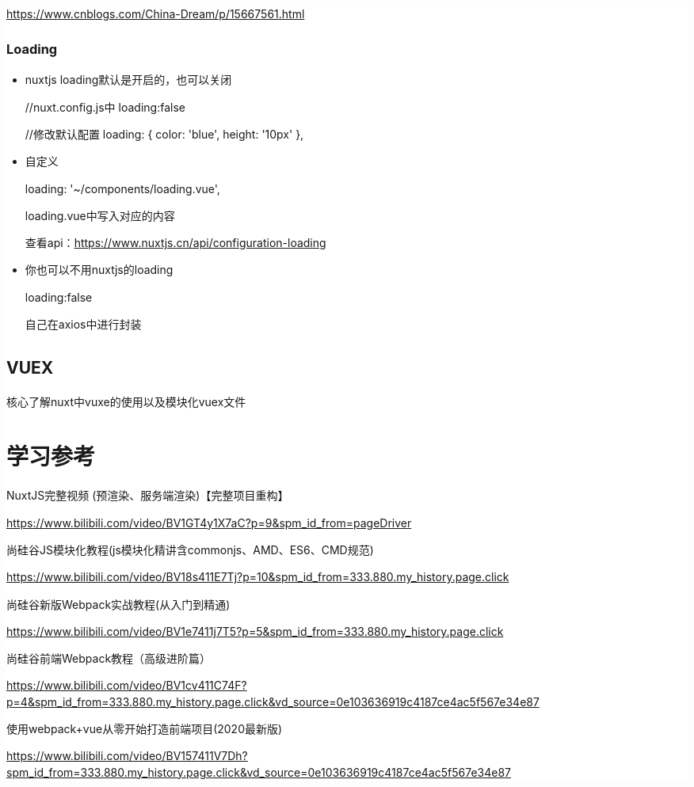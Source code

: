 https://www.cnblogs.com/China-Dream/p/15667561.html

### Loading

- nuxtjs loading默认是开启的，也可以关闭


	//nuxt.config.js中
	loading:false
	
	//修改默认配置
	loading: {
	   color: 'blue',
	   height: '10px'
	},

- 自定义

	loading: '~/components/loading.vue',
	
	loading.vue中写入对应的内容
	
	查看api：https://www.nuxtjs.cn/api/configuration-loading

- 你也可以不用nuxtjs的loading


	loading:false
	
	自己在axios中进行封装
## VUEX

核心了解nuxt中vuxe的使用以及模块化vuex文件



# 学习参考

NuxtJS完整视频 (预渲染、服务端渲染)【完整项目重构】

https://www.bilibili.com/video/BV1GT4y1X7aC?p=9&spm_id_from=pageDriver

尚硅谷JS模块化教程(js模块化精讲含commonjs、AMD、ES6、CMD规范)

https://www.bilibili.com/video/BV18s411E7Tj?p=10&spm_id_from=333.880.my_history.page.click

尚硅谷新版Webpack实战教程(从入门到精通)

https://www.bilibili.com/video/BV1e7411j7T5?p=5&spm_id_from=333.880.my_history.page.click

尚硅谷前端Webpack教程（高级进阶篇）

https://www.bilibili.com/video/BV1cv411C74F?p=4&spm_id_from=333.880.my_history.page.click&vd_source=0e103636919c4187ce4ac5f567e34e87

使用webpack+vue从零开始打造前端项目(2020最新版)

https://www.bilibili.com/video/BV157411V7Dh?spm_id_from=333.880.my_history.page.click&vd_source=0e103636919c4187ce4ac5f567e34e87
